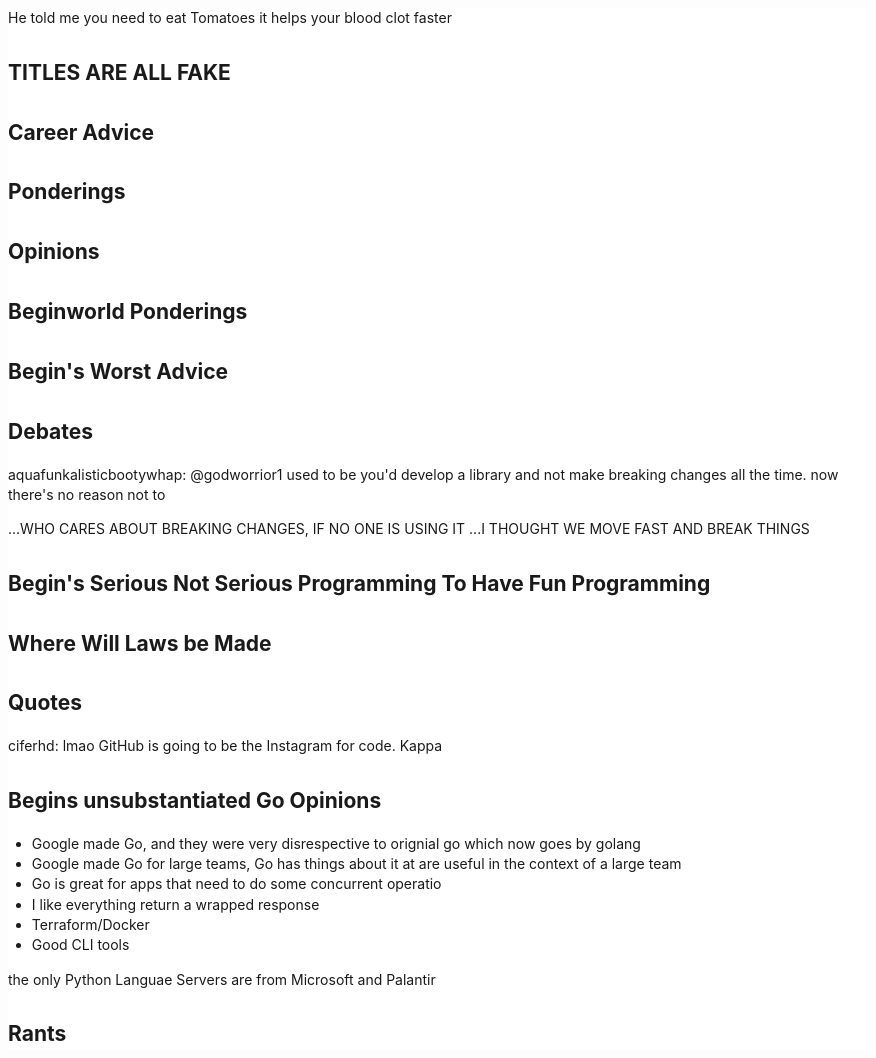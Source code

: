 He told me you need to eat Tomatoes it
helps your blood clot faster

## TITLES ARE ALL FAKE

## Career Advice

## Ponderings

## Opinions

## Beginworld Ponderings

## Begin's Worst Advice

## Debates

aquafunkalisticbootywhap: @godworrior1 used to be you'd develop a library and
not make breaking changes all the time. now there's no reason not to

...WHO CARES ABOUT BREAKING CHANGES, IF NO ONE IS USING IT
...I THOUGHT WE MOVE FAST AND BREAK THINGS

## Begin's Serious Not Serious Programming To Have Fun Programming

## Where Will Laws be Made

## Quotes

ciferhd: lmao GitHub is going to be the Instagram for code. Kappa

## Begins unsubstantiated Go Opinions

- Google made Go, and they were very disrespective to orignial go
  which now goes by golang
- Google made Go for large teams, Go has things about it at are useful
  in the context of a large team
- Go is great for apps that need to do some concurrent operatio
- I like everything return a wrapped response
- Terraform/Docker
- Good CLI tools

the only Python Languae Servers are from Microsoft and Palantir

## Rants
